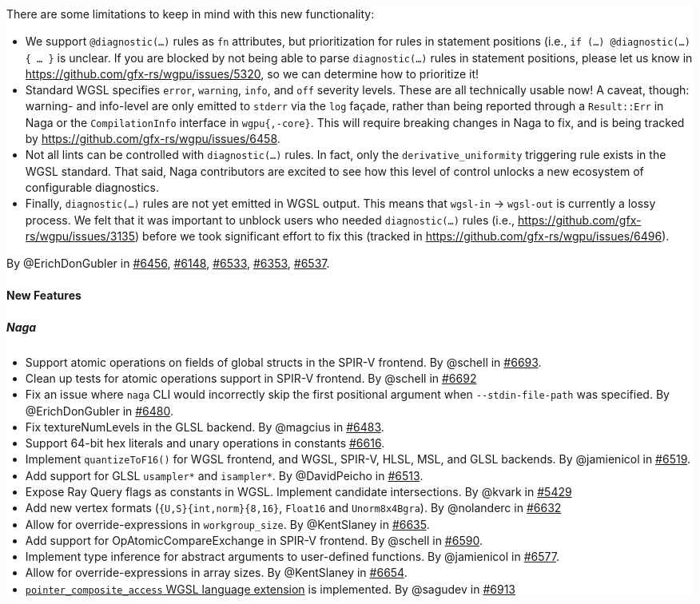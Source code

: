 There are some limitations to keep in mind with this new functionality:

- We support `@diagnostic(…)` rules as `fn` attributes, but prioritization for rules in statement positions (i.e., `if (…) @diagnostic(…) { … }` is unclear. If you are blocked by not being able to parse `diagnostic(…)` rules in statement positions, please let us know in <https://github.com/gfx-rs/wgpu/issues/5320>, so we can determine how to prioritize it!
- Standard WGSL specifies `error`, `warning`, `info`, and `off` severity levels. These are all technically usable now! A caveat, though: warning- and info-level are only emitted to `stderr` via the `log` façade, rather than being reported through a `Result::Err` in Naga or the `CompilationInfo` interface in `wgpu{,-core}`. This will require breaking changes in Naga to fix, and is being tracked by <https://github.com/gfx-rs/wgpu/issues/6458>.
- Not all lints can be controlled with `diagnostic(…)` rules. In fact, only the `derivative_uniformity` triggering rule exists in the WGSL standard. That said, Naga contributors are excited to see how this level of control unlocks a new ecosystem of configurable diagnostics.
- Finally, `diagnostic(…)` rules are not yet emitted in WGSL output. This means that `wgsl-in` → `wgsl-out` is currently a lossy process. We felt that it was important to unblock users who needed `diagnostic(…)` rules (i.e., <https://github.com/gfx-rs/wgpu/issues/3135>) before we took significant effort to fix this (tracked in <https://github.com/gfx-rs/wgpu/issues/6496>).

By @ErichDonGubler in [#6456](https://github.com/gfx-rs/wgpu/pull/6456), [#6148](https://github.com/gfx-rs/wgpu/pull/6148), [#6533](https://github.com/gfx-rs/wgpu/pull/6533), [#6353](https://github.com/gfx-rs/wgpu/pull/6353), [#6537](https://github.com/gfx-rs/wgpu/pull/6537).

#### New Features

##### Naga

- Support atomic operations on fields of global structs in the SPIR-V frontend. By @schell in [#6693](https://github.com/gfx-rs/wgpu/pull/6693).
- Clean up tests for atomic operations support in SPIR-V frontend. By @schell in [#6692](https://github.com/gfx-rs/wgpu/pull/6692)
- Fix an issue where `naga` CLI would incorrectly skip the first positional argument when `--stdin-file-path` was specified. By @ErichDonGubler in [#6480](https://github.com/gfx-rs/wgpu/pull/6480).
- Fix textureNumLevels in the GLSL backend. By @magcius in [#6483](https://github.com/gfx-rs/wgpu/pull/6483).
- Support 64-bit hex literals and unary operations in constants [#6616](https://github.com/gfx-rs/wgpu/pull/6616).
- Implement `quantizeToF16()` for WGSL frontend, and WGSL, SPIR-V, HLSL, MSL, and GLSL backends. By @jamienicol in [#6519](https://github.com/gfx-rs/wgpu/pull/6519).
- Add support for GLSL `usampler*` and `isampler*`. By @DavidPeicho in [#6513](https://github.com/gfx-rs/wgpu/pull/6513).
- Expose Ray Query flags as constants in WGSL. Implement candidate intersections. By @kvark in [#5429](https://github.com/gfx-rs/wgpu/pull/5429)
- Add new vertex formats (`{U,S}{int,norm}{8,16}`, `Float16` and `Unorm8x4Bgra`). By @nolanderc in [#6632](https://github.com/gfx-rs/wgpu/pull/6632)
- Allow for override-expressions in `workgroup_size`. By @KentSlaney in [#6635](https://github.com/gfx-rs/wgpu/pull/6635).
- Add support for OpAtomicCompareExchange in SPIR-V frontend. By @schell in [#6590](https://github.com/gfx-rs/wgpu/pull/6590).
- Implement type inference for abstract arguments to user-defined functions. By @jamienicol in [#6577](https://github.com/gfx-rs/wgpu/pull/6577).
- Allow for override-expressions in array sizes. By @KentSlaney in [#6654](https://github.com/gfx-rs/wgpu/pull/6654).
- [`pointer_composite_access` WGSL language extension](https://www.w3.org/TR/WGSL/#language_extension-pointer_composite_access) is implemented. By @sagudev in [#6913](https://github.com/gfx-rs/wgpu/pull/6913)
